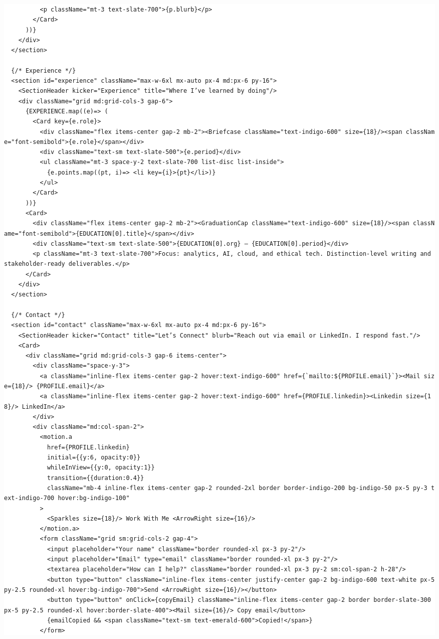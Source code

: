               <p className="mt-3 text-slate-700">{p.blurb}</p>
            </Card>
          ))}
        </div>
      </section>

      {/* Experience */}
      <section id="experience" className="max-w-6xl mx-auto px-4 md:px-6 py-16">
        <SectionHeader kicker="Experience" title="Where I’ve learned by doing"/>
        <div className="grid md:grid-cols-3 gap-6">
          {EXPERIENCE.map((e)=> (
            <Card key={e.role}>
              <div className="flex items-center gap-2 mb-2"><Briefcase className="text-indigo-600" size={18}/><span className="font-semibold">{e.role}</span></div>
              <div className="text-sm text-slate-500">{e.period}</div>
              <ul className="mt-3 space-y-2 text-slate-700 list-disc list-inside">
                {e.points.map((pt, i)=> <li key={i}>{pt}</li>)}
              </ul>
            </Card>
          ))}
          <Card>
            <div className="flex items-center gap-2 mb-2"><GraduationCap className="text-indigo-600" size={18}/><span className="font-semibold">{EDUCATION[0].title}</span></div>
            <div className="text-sm text-slate-500">{EDUCATION[0].org} — {EDUCATION[0].period}</div>
            <p className="mt-3 text-slate-700">Focus: analytics, AI, cloud, and ethical tech. Distinction‑level writing and stakeholder‑ready deliverables.</p>
          </Card>
        </div>
      </section>

      {/* Contact */}
      <section id="contact" className="max-w-6xl mx-auto px-4 md:px-6 py-16">
        <SectionHeader kicker="Contact" title="Let’s Connect" blurb="Reach out via email or LinkedIn. I respond fast."/>
        <Card>
          <div className="grid md:grid-cols-3 gap-6 items-center">
            <div className="space-y-3">
              <a className="inline-flex items-center gap-2 hover:text-indigo-600" href={`mailto:${PROFILE.email}`}><Mail size={18}/> {PROFILE.email}</a>
              <a className="inline-flex items-center gap-2 hover:text-indigo-600" href={PROFILE.linkedin}><Linkedin size={18}/> LinkedIn</a>
            </div>
            <div className="md:col-span-2">
              <motion.a
                href={PROFILE.linkedin}
                initial={{y:6, opacity:0}}
                whileInView={{y:0, opacity:1}}
                transition={{duration:0.4}}
                className="mb-4 inline-flex items-center gap-2 rounded-2xl border border-indigo-200 bg-indigo-50 px-5 py-3 text-indigo-700 hover:bg-indigo-100"
              >
                <Sparkles size={18}/> Work With Me <ArrowRight size={16}/>
              </motion.a>
              <form className="grid sm:grid-cols-2 gap-4">
                <input placeholder="Your name" className="border rounded-xl px-3 py-2"/>
                <input placeholder="Email" type="email" className="border rounded-xl px-3 py-2"/>
                <textarea placeholder="How can I help?" className="border rounded-xl px-3 py-2 sm:col-span-2 h-28"/>
                <button type="button" className="inline-flex items-center justify-center gap-2 bg-indigo-600 text-white px-5 py-2.5 rounded-xl hover:bg-indigo-700">Send <ArrowRight size={16}/></button>
                <button type="button" onClick={copyEmail} className="inline-flex items-center gap-2 border border-slate-300 px-5 py-2.5 rounded-xl hover:border-slate-400"><Mail size={16}/> Copy email</button>
                {emailCopied && <span className="text-sm text-emerald-600">Copied!</span>}
              </form>